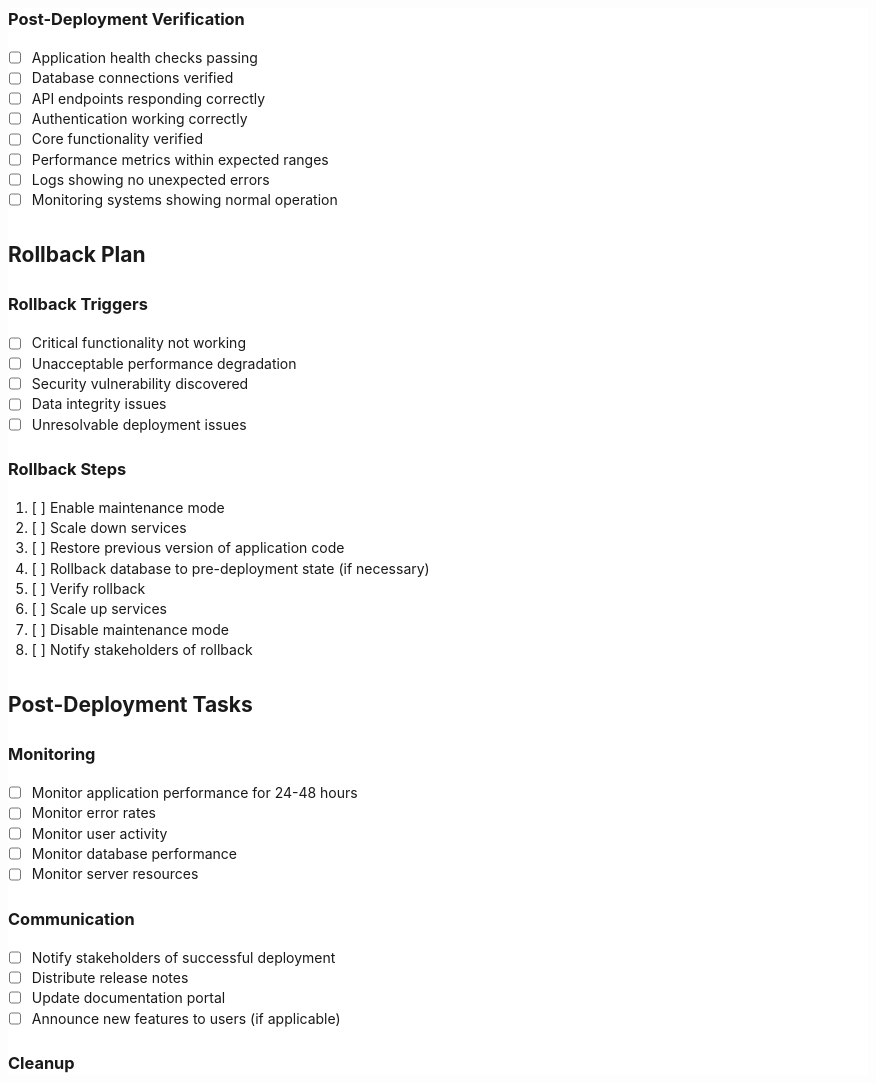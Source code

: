 ### Post-Deployment Verification

- [ ] Application health checks passing
- [ ] Database connections verified
- [ ] API endpoints responding correctly
- [ ] Authentication working correctly
- [ ] Core functionality verified
- [ ] Performance metrics within expected ranges
- [ ] Logs showing no unexpected errors
- [ ] Monitoring systems showing normal operation

## Rollback Plan

### Rollback Triggers

- [ ] Critical functionality not working
- [ ] Unacceptable performance degradation
- [ ] Security vulnerability discovered
- [ ] Data integrity issues
- [ ] Unresolvable deployment issues

### Rollback Steps

1. [ ] Enable maintenance mode
2. [ ] Scale down services
3. [ ] Restore previous version of application code
4. [ ] Rollback database to pre-deployment state (if necessary)
5. [ ] Verify rollback
6. [ ] Scale up services
7. [ ] Disable maintenance mode
8. [ ] Notify stakeholders of rollback

## Post-Deployment Tasks

### Monitoring

- [ ] Monitor application performance for 24-48 hours
- [ ] Monitor error rates
- [ ] Monitor user activity
- [ ] Monitor database performance
- [ ] Monitor server resources

### Communication

- [ ] Notify stakeholders of successful deployment
- [ ] Distribute release notes
- [ ] Update documentation portal
- [ ] Announce new features to users (if applicable)

### Cleanup

